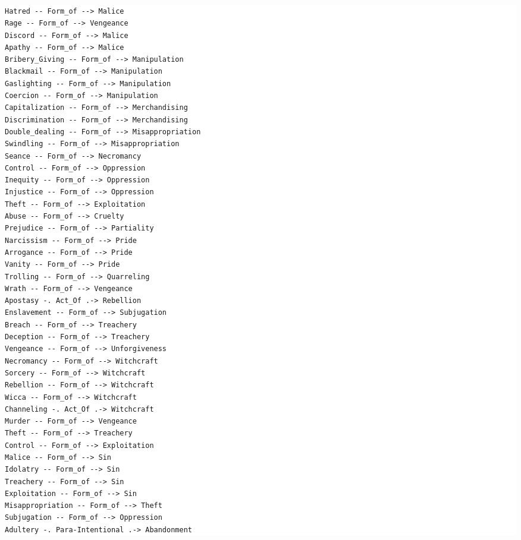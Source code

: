```mermaid
Hatred -- Form_of --> Malice
Rage -- Form_of --> Vengeance
Discord -- Form_of --> Malice
Apathy -- Form_of --> Malice
Bribery_Giving -- Form_of --> Manipulation
Blackmail -- Form_of --> Manipulation
Gaslighting -- Form_of --> Manipulation
Coercion -- Form_of --> Manipulation
Capitalization -- Form_of --> Merchandising
Discrimination -- Form_of --> Merchandising
Double_dealing -- Form_of --> Misappropriation
Swindling -- Form_of --> Misappropriation
Seance -- Form_of --> Necromancy
Control -- Form_of --> Oppression
Inequity -- Form_of --> Oppression
Injustice -- Form_of --> Oppression
Theft -- Form_of --> Exploitation
Abuse -- Form_of --> Cruelty
Prejudice -- Form_of --> Partiality
Narcissism -- Form_of --> Pride
Arrogance -- Form_of --> Pride
Vanity -- Form_of --> Pride
Trolling -- Form_of --> Quarreling
Wrath -- Form_of --> Vengeance
Apostasy -. Act_Of .-> Rebellion
Enslavement -- Form_of --> Subjugation
Breach -- Form_of --> Treachery
Deception -- Form_of --> Treachery
Vengeance -- Form_of --> Unforgiveness
Necromancy -- Form_of --> Witchcraft
Sorcery -- Form_of --> Witchcraft
Rebellion -- Form_of --> Witchcraft
Wicca -- Form_of --> Witchcraft
Channeling -. Act_Of .-> Witchcraft
Murder -- Form_of --> Vengeance
Theft -- Form_of --> Treachery
Control -- Form_of --> Exploitation
Malice -- Form_of --> Sin
Idolatry -- Form_of --> Sin
Treachery -- Form_of --> Sin
Exploitation -- Form_of --> Sin
Misappropriation -- Form_of --> Theft
Subjugation -- Form_of --> Oppression
Adultery -. Para-Intentional .-> Abandonment
```
